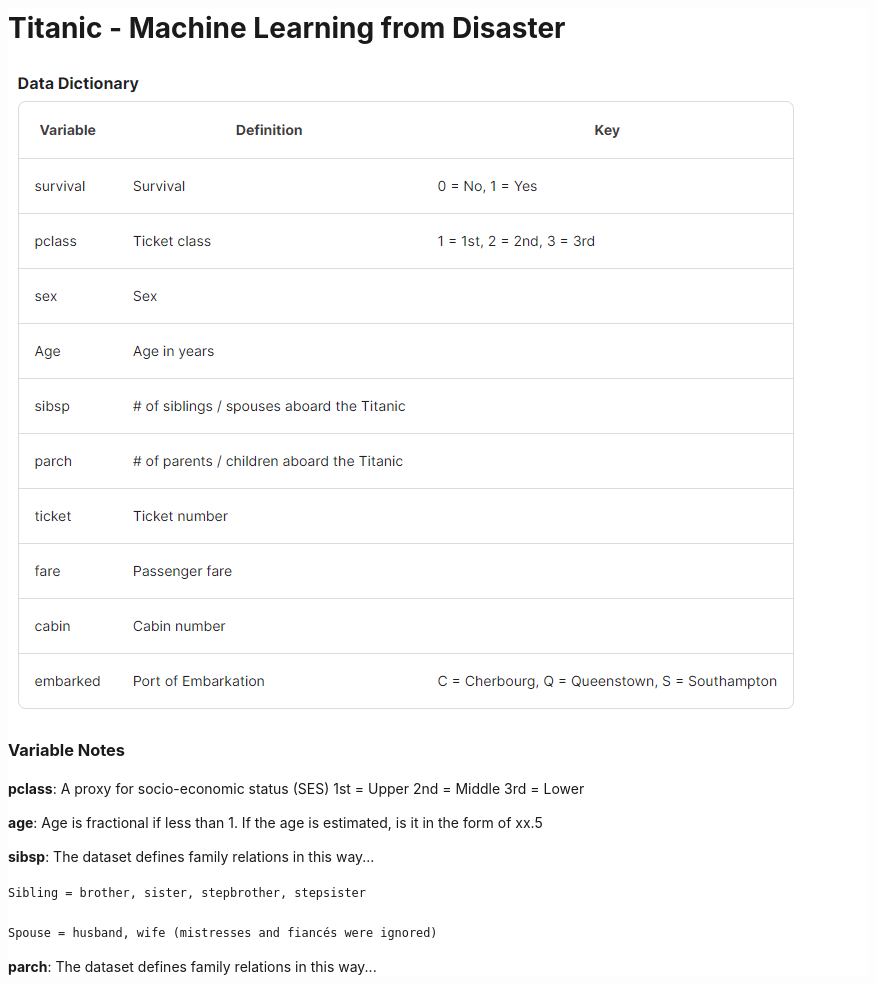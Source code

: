# Titanic - Machine Learning from Disaster


![image.png](image.png)

### Variable Notes
**pclass**: A proxy for socio-economic status (SES)
1st = Upper
2nd = Middle
3rd = Lower

**age**: Age is fractional if less than 1. If the age is estimated, is it in the form of xx.5

**sibsp**: The dataset defines family relations in this way...

    Sibling = brother, sister, stepbrother, stepsister

    Spouse = husband, wife (mistresses and fiancés were ignored)

**parch**: The dataset defines family relations in this way...
